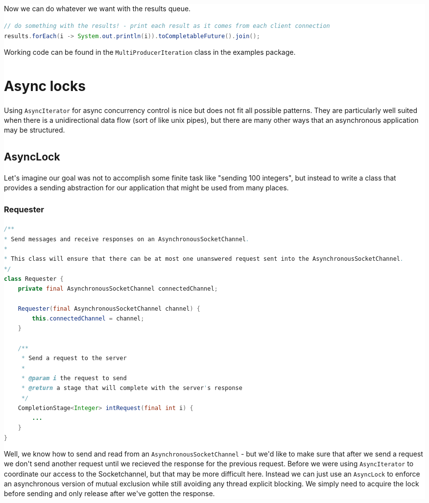 Now we can do whatever we want with the results queue.

```java
// do something with the results! - print each result as it comes from each client connection
results.forEach(i -> System.out.println(i)).toCompletableFuture().join();
```

Working code can be found in the `MultiProducerIteration` class in the examples package.

# Async locks

Using `AsyncIterator` for async concurrency control is nice but does not fit all possible patterns. They are particularly well suited when there is a unidirectional data flow (sort of like unix pipes), but there are many other ways that an asynchronous application may be structured.

## AsyncLock

Let's imagine our goal was not to accomplish some finite task like "sending 100 integers", but instead to write a class that provides a sending abstraction for our application that might be used from many places.

### Requester

```java
/**
* Send messages and receive responses on an AsynchronousSocketChannel.
* 
* This class will ensure that there can be at most one unanswered request sent into the AsynchronousSocketChannel.
*/
class Requester {
    private final AsynchronousSocketChannel connectedChannel;

    Requester(final AsynchronousSocketChannel channel) {
        this.connectedChannel = channel;
    }
    
    /**
     * Send a request to the server
     *
     * @param i the request to send
     * @return a stage that will complete with the server's response
     */
    CompletionStage<Integer> intRequest(final int i) {
        ...
    }
}
``` 

Well, we know how to send and read from an `AsynchronousSocketChannel` - but we'd like to make sure that after we send a request we don't send another request until we recieved the response for the previous request. Before we were using `AsyncIterator` to coordinate our access to the Socketchannel, but that may be more difficult here. Instead we can just use an `AsyncLock` to enforce an asynchronous version of mutual exclusion while still avoiding any thread explicit blocking. We simply need to acquire the lock before sending and only release after we've gotten the response.
